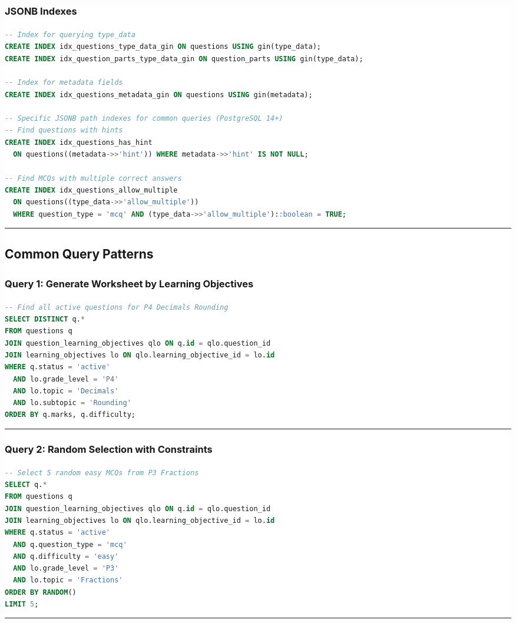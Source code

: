 ### JSONB Indexes

```sql
-- Index for querying type_data
CREATE INDEX idx_questions_type_data_gin ON questions USING gin(type_data);
CREATE INDEX idx_question_parts_type_data_gin ON question_parts USING gin(type_data);

-- Index for metadata fields
CREATE INDEX idx_questions_metadata_gin ON questions USING gin(metadata);

-- Specific JSONB path indexes for common queries (PostgreSQL 14+)
-- Find questions with hints
CREATE INDEX idx_questions_has_hint 
  ON questions((metadata->>'hint')) WHERE metadata->>'hint' IS NOT NULL;

-- Find MCQs with multiple correct answers
CREATE INDEX idx_questions_allow_multiple 
  ON questions((type_data->>'allow_multiple')) 
  WHERE question_type = 'mcq' AND (type_data->>'allow_multiple')::boolean = TRUE;
```

---

## Common Query Patterns

### Query 1: Generate Worksheet by Learning Objectives
```sql
-- Find all active questions for P4 Decimals Rounding
SELECT DISTINCT q.*
FROM questions q
JOIN question_learning_objectives qlo ON q.id = qlo.question_id
JOIN learning_objectives lo ON qlo.learning_objective_id = lo.id
WHERE q.status = 'active'
  AND lo.grade_level = 'P4'
  AND lo.topic = 'Decimals'
  AND lo.subtopic = 'Rounding'
ORDER BY q.marks, q.difficulty;
```

---

### Query 2: Random Selection with Constraints
```sql
-- Select 5 random easy MCQs from P3 Fractions
SELECT q.*
FROM questions q
JOIN question_learning_objectives qlo ON q.id = qlo.question_id
JOIN learning_objectives lo ON qlo.learning_objective_id = lo.id
WHERE q.status = 'active'
  AND q.question_type = 'mcq'
  AND q.difficulty = 'easy'
  AND lo.grade_level = 'P3'
  AND lo.topic = 'Fractions'
ORDER BY RANDOM()
LIMIT 5;
```

---